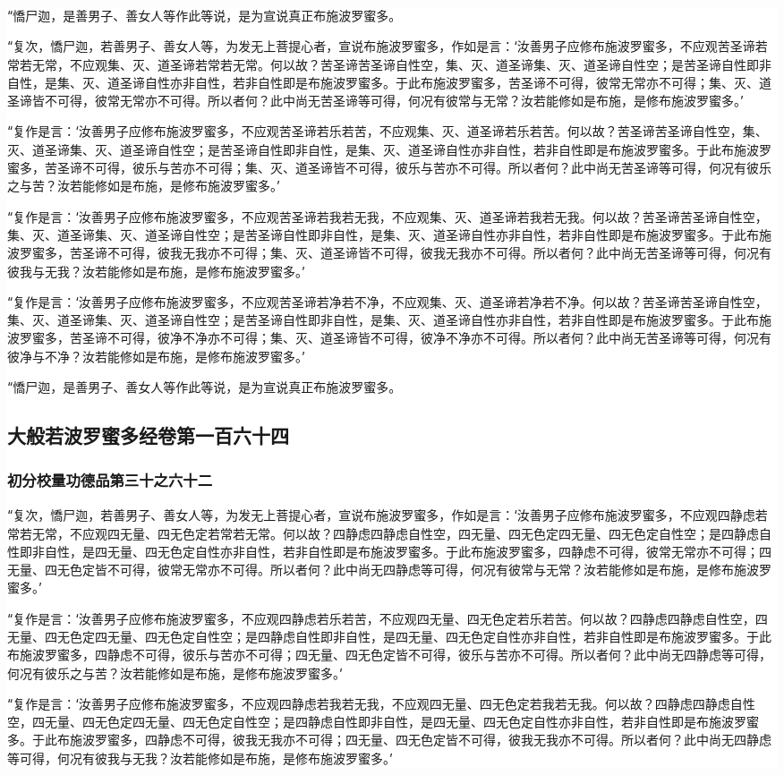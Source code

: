 “憍尸迦，是善男子、善女人等作此等说，是为宣说真正布施波罗蜜多。

“复次，憍尸迦，若善男子、善女人等，为发无上菩提心者，宣说布施波罗蜜多，作如是言：‘汝善男子应修布施波罗蜜多，不应观苦圣谛若常若无常，不应观集、灭、道圣谛若常若无常。何以故？苦圣谛苦圣谛自性空，集、灭、道圣谛集、灭、道圣谛自性空；是苦圣谛自性即非自性，是集、灭、道圣谛自性亦非自性，若非自性即是布施波罗蜜多。于此布施波罗蜜多，苦圣谛不可得，彼常无常亦不可得；集、灭、道圣谛皆不可得，彼常无常亦不可得。所以者何？此中尚无苦圣谛等可得，何况有彼常与无常？汝若能修如是布施，是修布施波罗蜜多。’

“复作是言：‘汝善男子应修布施波罗蜜多，不应观苦圣谛若乐若苦，不应观集、灭、道圣谛若乐若苦。何以故？苦圣谛苦圣谛自性空，集、灭、道圣谛集、灭、道圣谛自性空；是苦圣谛自性即非自性，是集、灭、道圣谛自性亦非自性，若非自性即是布施波罗蜜多。于此布施波罗蜜多，苦圣谛不可得，彼乐与苦亦不可得；集、灭、道圣谛皆不可得，彼乐与苦亦不可得。所以者何？此中尚无苦圣谛等可得，何况有彼乐之与苦？汝若能修如是布施，是修布施波罗蜜多。’

“复作是言：‘汝善男子应修布施波罗蜜多，不应观苦圣谛若我若无我，不应观集、灭、道圣谛若我若无我。何以故？苦圣谛苦圣谛自性空，集、灭、道圣谛集、灭、道圣谛自性空；是苦圣谛自性即非自性，是集、灭、道圣谛自性亦非自性，若非自性即是布施波罗蜜多。于此布施波罗蜜多，苦圣谛不可得，彼我无我亦不可得；集、灭、道圣谛皆不可得，彼我无我亦不可得。所以者何？此中尚无苦圣谛等可得，何况有彼我与无我？汝若能修如是布施，是修布施波罗蜜多。’

“复作是言：‘汝善男子应修布施波罗蜜多，不应观苦圣谛若净若不净，不应观集、灭、道圣谛若净若不净。何以故？苦圣谛苦圣谛自性空，集、灭、道圣谛集、灭、道圣谛自性空；是苦圣谛自性即非自性，是集、灭、道圣谛自性亦非自性，若非自性即是布施波罗蜜多。于此布施波罗蜜多，苦圣谛不可得，彼净不净亦不可得；集、灭、道圣谛皆不可得，彼净不净亦不可得。所以者何？此中尚无苦圣谛等可得，何况有彼净与不净？汝若能修如是布施，是修布施波罗蜜多。’

“憍尸迦，是善男子、善女人等作此等说，是为宣说真正布施波罗蜜多。

## 大般若波罗蜜多经卷第一百六十四

### 初分校量功德品第三十之六十二

“复次，憍尸迦，若善男子、善女人等，为发无上菩提心者，宣说布施波罗蜜多，作如是言：‘汝善男子应修布施波罗蜜多，不应观四静虑若常若无常，不应观四无量、四无色定若常若无常。何以故？四静虑四静虑自性空，四无量、四无色定四无量、四无色定自性空；是四静虑自性即非自性，是四无量、四无色定自性亦非自性，若非自性即是布施波罗蜜多。于此布施波罗蜜多，四静虑不可得，彼常无常亦不可得；四无量、四无色定皆不可得，彼常无常亦不可得。所以者何？此中尚无四静虑等可得，何况有彼常与无常？汝若能修如是布施，是修布施波罗蜜多。’

“复作是言：‘汝善男子应修布施波罗蜜多，不应观四静虑若乐若苦，不应观四无量、四无色定若乐若苦。何以故？四静虑四静虑自性空，四无量、四无色定四无量、四无色定自性空；是四静虑自性即非自性，是四无量、四无色定自性亦非自性，若非自性即是布施波罗蜜多。于此布施波罗蜜多，四静虑不可得，彼乐与苦亦不可得；四无量、四无色定皆不可得，彼乐与苦亦不可得。所以者何？此中尚无四静虑等可得，何况有彼乐之与苦？汝若能修如是布施，是修布施波罗蜜多。’

“复作是言：‘汝善男子应修布施波罗蜜多，不应观四静虑若我若无我，不应观四无量、四无色定若我若无我。何以故？四静虑四静虑自性空，四无量、四无色定四无量、四无色定自性空；是四静虑自性即非自性，是四无量、四无色定自性亦非自性，若非自性即是布施波罗蜜多。于此布施波罗蜜多，四静虑不可得，彼我无我亦不可得；四无量、四无色定皆不可得，彼我无我亦不可得。所以者何？此中尚无四静虑等可得，何况有彼我与无我？汝若能修如是布施，是修布施波罗蜜多。’


